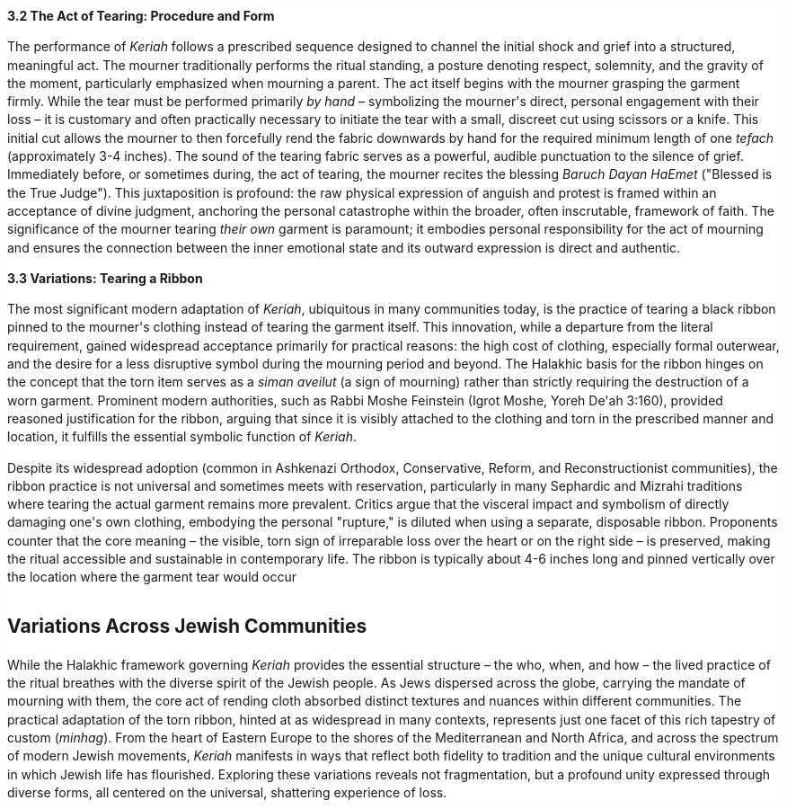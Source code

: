 **3.2 The Act of Tearing: Procedure and Form**

The performance of *Keriah* follows a prescribed sequence designed to channel the initial shock and grief into a structured, meaningful act. The mourner traditionally performs the ritual standing, a posture denoting respect, solemnity, and the gravity of the moment, particularly emphasized when mourning a parent. The act itself begins with the mourner grasping the garment firmly. While the tear must be performed primarily *by hand* – symbolizing the mourner's direct, personal engagement with their loss – it is customary and often practically necessary to initiate the tear with a small, discreet cut using scissors or a knife. This initial cut allows the mourner to then forcefully rend the fabric downwards by hand for the required minimum length of one *tefach* (approximately 3-4 inches). The sound of the tearing fabric serves as a powerful, audible punctuation to the silence of grief. Immediately before, or sometimes during, the act of tearing, the mourner recites the blessing *Baruch Dayan HaEmet* ("Blessed is the True Judge"). This juxtaposition is profound: the raw physical expression of anguish and protest is framed within an acceptance of divine judgment, anchoring the personal catastrophe within the broader, often inscrutable, framework of faith. The significance of the mourner tearing *their own* garment is paramount; it embodies personal responsibility for the act of mourning and ensures the connection between the inner emotional state and its outward expression is direct and authentic.

**3.3 Variations: Tearing a Ribbon**

The most significant modern adaptation of *Keriah*, ubiquitous in many communities today, is the practice of tearing a black ribbon pinned to the mourner's clothing instead of tearing the garment itself. This innovation, while a departure from the literal requirement, gained widespread acceptance primarily for practical reasons: the high cost of clothing, especially formal outerwear, and the desire for a less disruptive symbol during the mourning period and beyond. The Halakhic basis for the ribbon hinges on the concept that the torn item serves as a *siman aveilut* (a sign of mourning) rather than strictly requiring the destruction of a worn garment. Prominent modern authorities, such as Rabbi Moshe Feinstein (Igrot Moshe, Yoreh De'ah 3:160), provided reasoned justification for the ribbon, arguing that since it is visibly attached to the clothing and torn in the prescribed manner and location, it fulfills the essential symbolic function of *Keriah*.

Despite its widespread adoption (common in Ashkenazi Orthodox, Conservative, Reform, and Reconstructionist communities), the ribbon practice is not universal and sometimes meets with reservation, particularly in many Sephardic and Mizrahi traditions where tearing the actual garment remains more prevalent. Critics argue that the visceral impact and symbolism of directly damaging one's own clothing, embodying the personal "rupture," is diluted when using a separate, disposable ribbon. Proponents counter that the core meaning – the visible, torn sign of irreparable loss over the heart or on the right side – is preserved, making the ritual accessible and sustainable in contemporary life. The ribbon is typically about 4-6 inches long and pinned vertically over the location where the garment tear would occur

## Variations Across Jewish Communities

While the Halakhic framework governing *Keriah* provides the essential structure – the who, when, and how – the lived practice of the ritual breathes with the diverse spirit of the Jewish people. As Jews dispersed across the globe, carrying the mandate of mourning with them, the core act of rending cloth absorbed distinct textures and nuances within different communities. The practical adaptation of the torn ribbon, hinted at as widespread in many contexts, represents just one facet of this rich tapestry of custom (*minhag*). From the heart of Eastern Europe to the shores of the Mediterranean and North Africa, and across the spectrum of modern Jewish movements, *Keriah* manifests in ways that reflect both fidelity to tradition and the unique cultural environments in which Jewish life has flourished. Exploring these variations reveals not fragmentation, but a profound unity expressed through diverse forms, all centered on the universal, shattering experience of loss.
